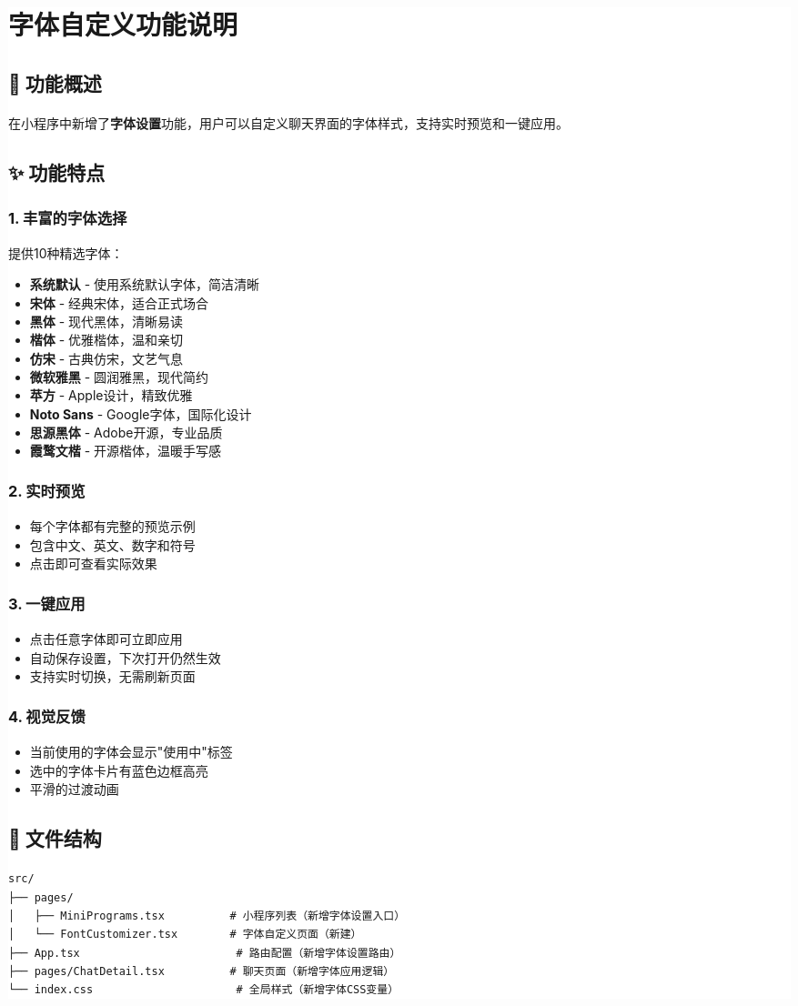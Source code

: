 # 字体自定义功能说明

## 🎨 功能概述

在小程序中新增了**字体设置**功能，用户可以自定义聊天界面的字体样式，支持实时预览和一键应用。

## ✨ 功能特点

### 1. 丰富的字体选择
提供10种精选字体：
- **系统默认** - 使用系统默认字体，简洁清晰
- **宋体** - 经典宋体，适合正式场合
- **黑体** - 现代黑体，清晰易读
- **楷体** - 优雅楷体，温和亲切
- **仿宋** - 古典仿宋，文艺气息
- **微软雅黑** - 圆润雅黑，现代简约
- **苹方** - Apple设计，精致优雅
- **Noto Sans** - Google字体，国际化设计
- **思源黑体** - Adobe开源，专业品质
- **霞鹜文楷** - 开源楷体，温暖手写感

### 2. 实时预览
- 每个字体都有完整的预览示例
- 包含中文、英文、数字和符号
- 点击即可查看实际效果

### 3. 一键应用
- 点击任意字体即可立即应用
- 自动保存设置，下次打开仍然生效
- 支持实时切换，无需刷新页面

### 4. 视觉反馈
- 当前使用的字体会显示"使用中"标签
- 选中的字体卡片有蓝色边框高亮
- 平滑的过渡动画

## 📁 文件结构

```
src/
├── pages/
│   ├── MiniPrograms.tsx          # 小程序列表（新增字体设置入口）
│   └── FontCustomizer.tsx        # 字体自定义页面（新建）
├── App.tsx                        # 路由配置（新增字体设置路由）
├── pages/ChatDetail.tsx          # 聊天页面（新增字体应用逻辑）
└── index.css                      # 全局样式（新增字体CSS变量）
```
